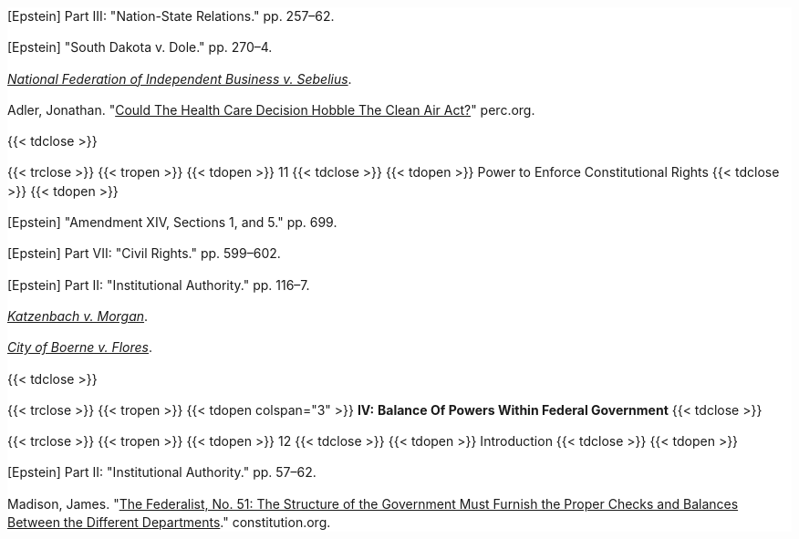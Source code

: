 
\[Epstein\] Part III: "Nation-State Relations." pp. 257–62.

\[Epstein\] "South Dakota v. Dole." pp. 270–4.

[_National Federation of Independent Business v. Sebelius_](http://www.law.cornell.edu/supremecourt/text/11-393).

Adler, Jonathan. "[Could The Health Care Decision Hobble The Clean Air Act?](https://www.perc.org/2012/07/23/could-the-health-care-decision-hobble-the-clean-air-act/)" perc.org.


{{< tdclose >}}

{{< trclose >}}
{{< tropen >}}
{{< tdopen >}}
11
{{< tdclose >}}
{{< tdopen >}}
Power to Enforce Constitutional Rights
{{< tdclose >}}
{{< tdopen >}}


\[Epstein\] "Amendment XIV, Sections 1, and 5." pp. 699.

\[Epstein\] Part VII: "Civil Rights." pp. 599–602.

\[Epstein\] Part II: "Institutional Authority." pp. 116–7.

[_Katzenbach v. Morgan_](http://www.law.cornell.edu/supremecourt/text/384/641).

[_City of Boerne v. Flores_](http://www.law.cornell.edu/supremecourt/text/95-2074).


{{< tdclose >}}

{{< trclose >}}
{{< tropen >}}
{{< tdopen colspan="3" >}}
**IV:** **Balance Of Powers Within Federal Government**
{{< tdclose >}}

{{< trclose >}}
{{< tropen >}}
{{< tdopen >}}
12
{{< tdclose >}}
{{< tdopen >}}
Introduction
{{< tdclose >}}
{{< tdopen >}}


\[Epstein\] Part II: "Institutional Authority." pp. 57–62.

Madison, James. "[The Federalist, No. 51: The Structure of the Government Must Furnish the Proper Checks and Balances Between the Different Departments](http://www.constitution.org/fed/federa51.htm)." constitution.org.
